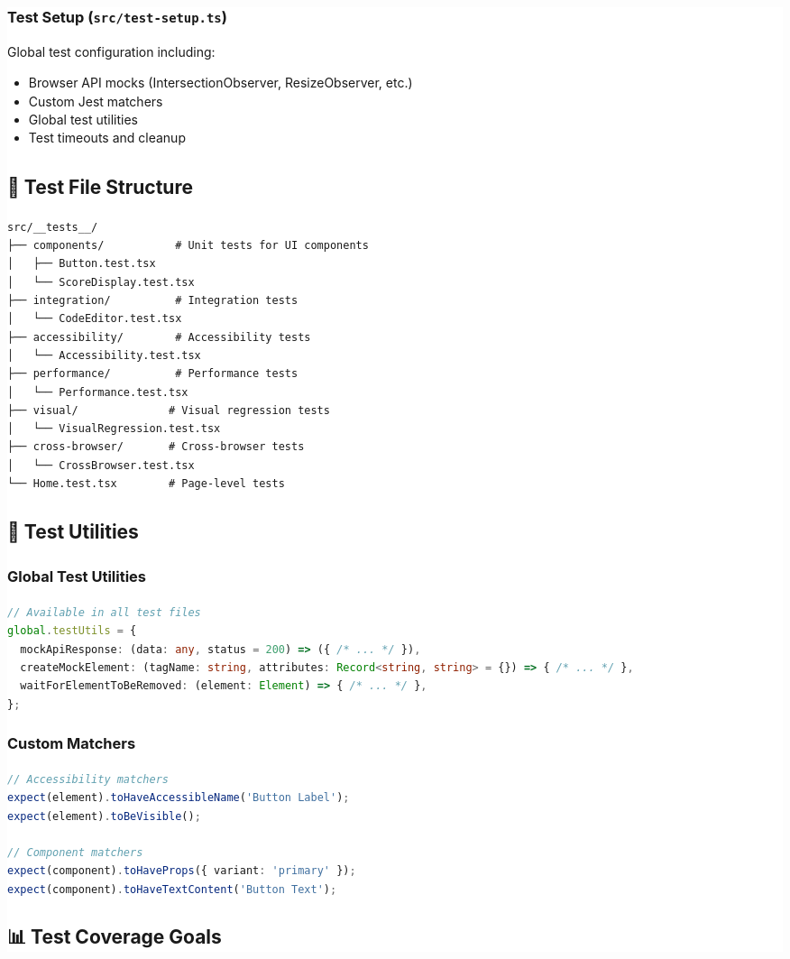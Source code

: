 ### Test Setup (`src/test-setup.ts`)
Global test configuration including:
- Browser API mocks (IntersectionObserver, ResizeObserver, etc.)
- Custom Jest matchers
- Global test utilities
- Test timeouts and cleanup

## 📁 Test File Structure

```
src/__tests__/
├── components/           # Unit tests for UI components
│   ├── Button.test.tsx
│   └── ScoreDisplay.test.tsx
├── integration/          # Integration tests
│   └── CodeEditor.test.tsx
├── accessibility/        # Accessibility tests
│   └── Accessibility.test.tsx
├── performance/          # Performance tests
│   └── Performance.test.tsx
├── visual/              # Visual regression tests
│   └── VisualRegression.test.tsx
├── cross-browser/       # Cross-browser tests
│   └── CrossBrowser.test.tsx
└── Home.test.tsx        # Page-level tests
```

## 🔧 Test Utilities

### Global Test Utilities
```typescript
// Available in all test files
global.testUtils = {
  mockApiResponse: (data: any, status = 200) => ({ /* ... */ }),
  createMockElement: (tagName: string, attributes: Record<string, string> = {}) => { /* ... */ },
  waitForElementToBeRemoved: (element: Element) => { /* ... */ },
};
```

### Custom Matchers
```typescript
// Accessibility matchers
expect(element).toHaveAccessibleName('Button Label');
expect(element).toBeVisible();

// Component matchers
expect(component).toHaveProps({ variant: 'primary' });
expect(component).toHaveTextContent('Button Text');
```

## 📊 Test Coverage Goals
